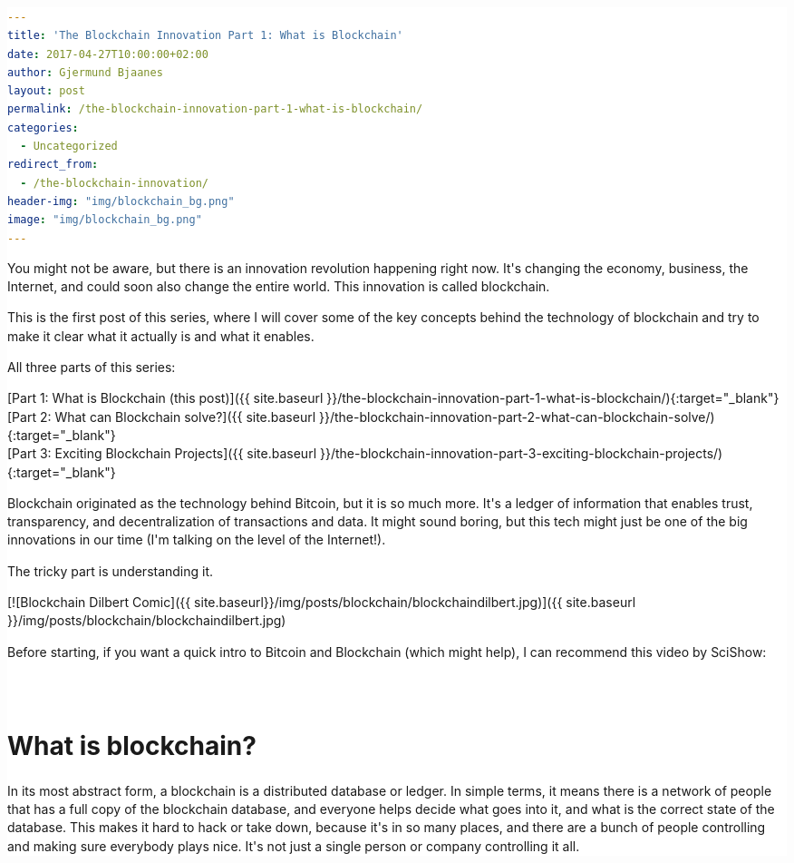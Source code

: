 ```yaml
---
title: 'The Blockchain Innovation Part 1: What is Blockchain'
date: 2017-04-27T10:00:00+02:00
author: Gjermund Bjaanes
layout: post
permalink: /the-blockchain-innovation-part-1-what-is-blockchain/
categories:
  - Uncategorized
redirect_from:
  - /the-blockchain-innovation/
header-img: "img/blockchain_bg.png"
image: "img/blockchain_bg.png"
---
```


You might not be aware, but there is an innovation revolution happening right now. It's changing the economy, business, the Internet, and could soon also change the entire world. This innovation is called blockchain.



This is the first post of this series, where I will cover some of the key concepts behind the technology of blockchain and try to make it clear what it actually is and what it enables.

All three parts of this series: 

[Part 1: What is Blockchain (this post)]({{ site.baseurl }}/the-blockchain-innovation-part-1-what-is-blockchain/){:target="_blank"}  
[Part 2: What can Blockchain solve?]({{ site.baseurl }}/the-blockchain-innovation-part-2-what-can-blockchain-solve/){:target="_blank"}  
[Part 3: Exciting Blockchain Projects]({{ site.baseurl }}/the-blockchain-innovation-part-3-exciting-blockchain-projects/){:target="_blank"}  

Blockchain originated as the technology behind Bitcoin, but it is so much more. It's a ledger of information that enables trust, transparency, and decentralization of transactions and data. 
It might sound boring, but this tech might just be one of the big innovations in our time (I'm talking on the level of the Internet!).

The tricky part is understanding it.

[![Blockchain Dilbert Comic]({{ site.baseurl}}/img/posts/blockchain/blockchaindilbert.jpg)]({{ site.baseurl }}/img/posts/blockchain/blockchaindilbert.jpg)

Before starting, if you want a quick intro to Bitcoin and Blockchain (which might help), I can recommend this video by SciShow:

<iframe width="560" height="315" src="https://www.youtube.com/embed/kubGCSj5y3k" frameborder="0" allowfullscreen></iframe>

&nbsp;

# What is blockchain?

In its most abstract form, a blockchain is a distributed database or ledger. 
In simple terms, it means there is a network of people that has a full copy of the blockchain database, and everyone helps decide what goes into it, and what is the correct state of the database. 
This makes it hard to hack or take down, because it's in so many places, and there are a bunch of people controlling and making sure everybody plays nice. 
It's not just a single person or company controlling it all.

